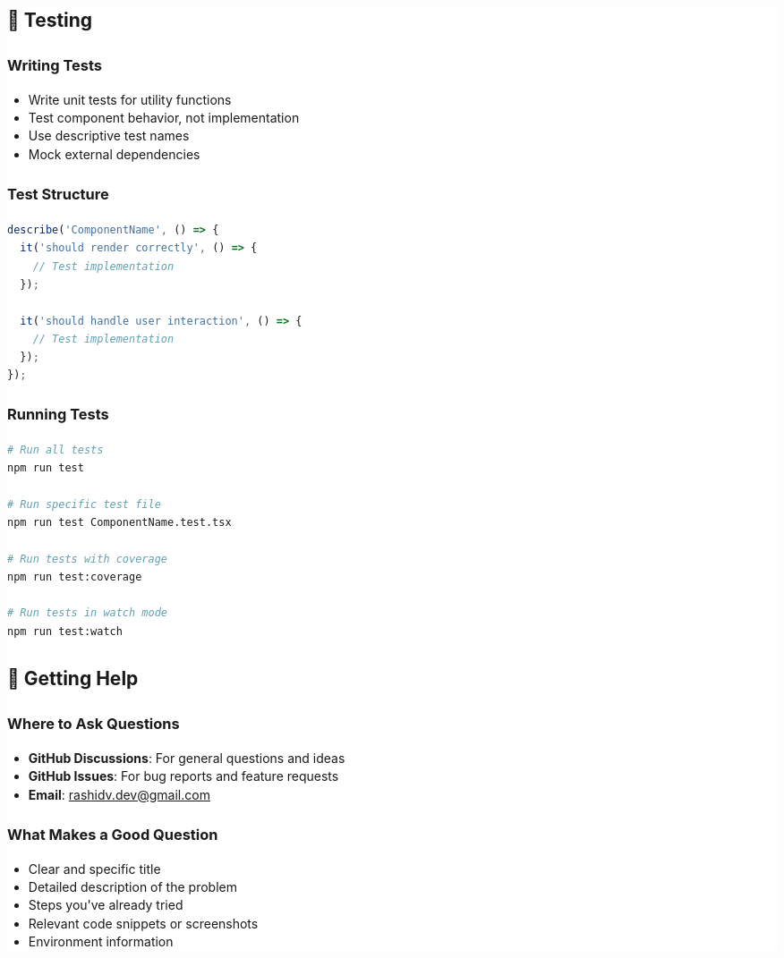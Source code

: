 ## 🧪 Testing

### Writing Tests

- Write unit tests for utility functions
- Test component behavior, not implementation
- Use descriptive test names
- Mock external dependencies

### Test Structure

```javascript
describe('ComponentName', () => {
  it('should render correctly', () => {
    // Test implementation
  });

  it('should handle user interaction', () => {
    // Test implementation
  });
});
```

### Running Tests

```bash
# Run all tests
npm run test

# Run specific test file
npm run test ComponentName.test.tsx

# Run tests with coverage
npm run test:coverage

# Run tests in watch mode
npm run test:watch
```

## 🎯 Getting Help

### Where to Ask Questions

- **GitHub Discussions**: For general questions and ideas
- **GitHub Issues**: For bug reports and feature requests
- **Email**: rashidv.dev@gmail.com

### What Makes a Good Question

- Clear and specific title
- Detailed description of the problem
- Steps you've already tried
- Relevant code snippets or screenshots
- Environment information
